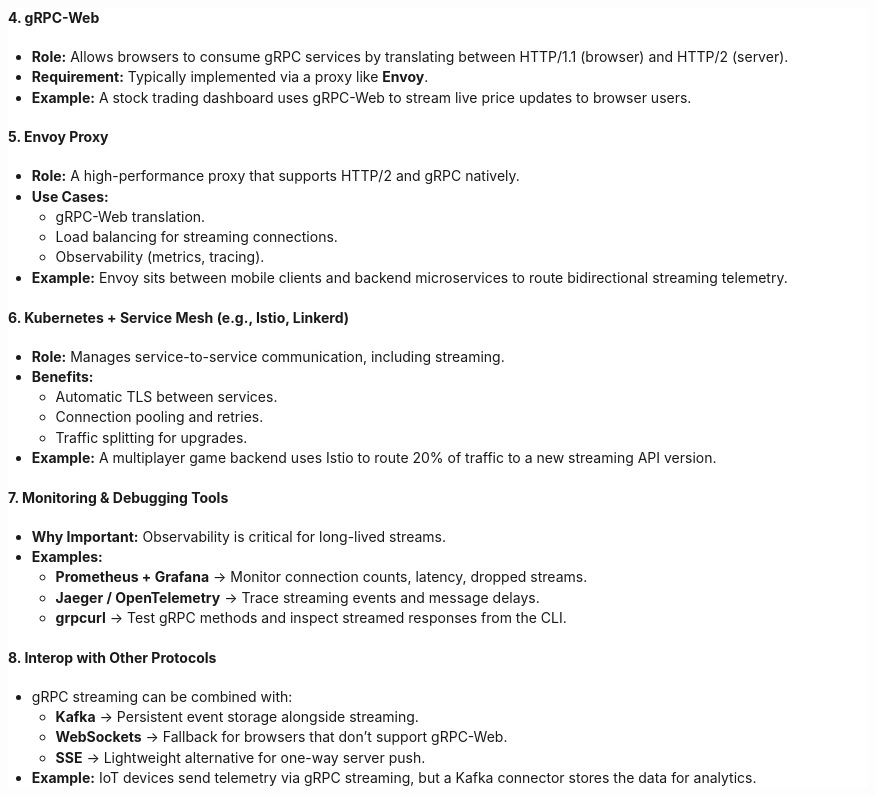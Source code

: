 #### **4. gRPC-Web**

* **Role:** Allows browsers to consume gRPC services by translating between HTTP/1.1 (browser) and HTTP/2 (server).
* **Requirement:** Typically implemented via a proxy like **Envoy**.
* **Example:** A stock trading dashboard uses gRPC-Web to stream live price updates to browser users.

#### **5. Envoy Proxy**

* **Role:** A high-performance proxy that supports HTTP/2 and gRPC natively.
* **Use Cases:**
  * gRPC-Web translation.
  * Load balancing for streaming connections.
  * Observability (metrics, tracing).
* **Example:** Envoy sits between mobile clients and backend microservices to route bidirectional streaming telemetry.

#### **6. Kubernetes + Service Mesh (e.g., Istio, Linkerd)**

* **Role:** Manages service-to-service communication, including streaming.
* **Benefits:**
  * Automatic TLS between services.
  * Connection pooling and retries.
  * Traffic splitting for upgrades.
* **Example:** A multiplayer game backend uses Istio to route 20% of traffic to a new streaming API version.

#### **7. Monitoring & Debugging Tools**

* **Why Important:** Observability is critical for long-lived streams.
* **Examples:**
  * **Prometheus + Grafana** → Monitor connection counts, latency, dropped streams.
  * **Jaeger / OpenTelemetry** → Trace streaming events and message delays.
  * **grpcurl** → Test gRPC methods and inspect streamed responses from the CLI.

#### **8. Interop with Other Protocols**

* gRPC streaming can be combined with:
  * **Kafka** → Persistent event storage alongside streaming.
  * **WebSockets** → Fallback for browsers that don’t support gRPC-Web.
  * **SSE** → Lightweight alternative for one-way server push.
* **Example:** IoT devices send telemetry via gRPC streaming, but a Kafka connector stores the data for analytics.



